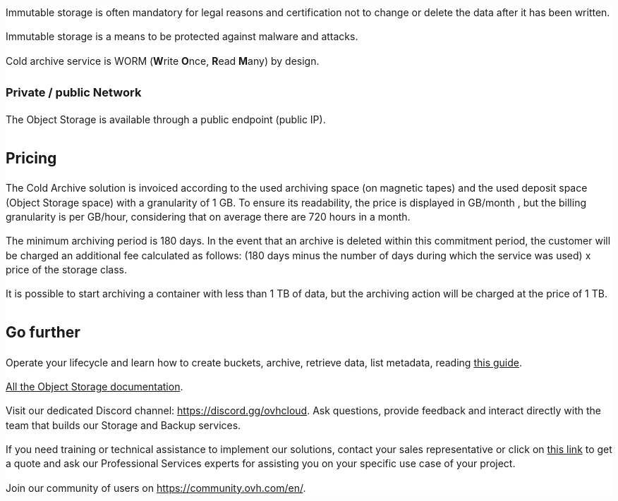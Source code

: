 Immutable storage is often mandatory for legal reasons and certification not to change or delete the data after it has been written.

Immutable storage is a means to be protected against malware and attacks.

Cold archive service is WORM (**W**rite **O**nce, **R**ead **M**any) by design.

### Private / public Network

The Object Storage is available through a public endpoint (public IP).

## Pricing 



The Cold Archive solution is invoiced according to the used archiving space (on magnetic tapes) and the used deposit space (Object Storage space) with a granularity of 1 GB. To ensure its readability, the price is displayed in GB/month , but the billing granularity is per GB/hour, considering that on average there are 720 hours in a month.

The minimum archiving period is 180 days. In the event that an archive is deleted within this commitment period, the customer will be charged an additional fee calculated as follows:
(180 days minus the number of days during which the service was used) x price of the storage class.

It is possible to start archiving a container with less than 1 TB of data, but the archiving action will be charged at the price of 1 TB.

## Go further

Operate your lifecycle and learn how to create buckets, archive, retrieve data, list metadata, reading [this guide](https://docs.ovh.com/es/storage/object-storage/cold-archive/getting-started/).

[All the Object Storage documentation](https://docs.ovh.com/es/storage/object-storage/).

Visit our dedicated Discord channel: <https://discord.gg/ovhcloud>. Ask questions, provide feedback and interact directly with the team that builds our Storage and Backup services.

If you need training or technical assistance to implement our solutions, contact your sales representative or click on [this link](https://www.ovhcloud.com/es-es/professional-services/) to get a quote and ask our Professional Services experts for assisting you on your specific use case of your project.

Join our community of users on <https://community.ovh.com/en/>.